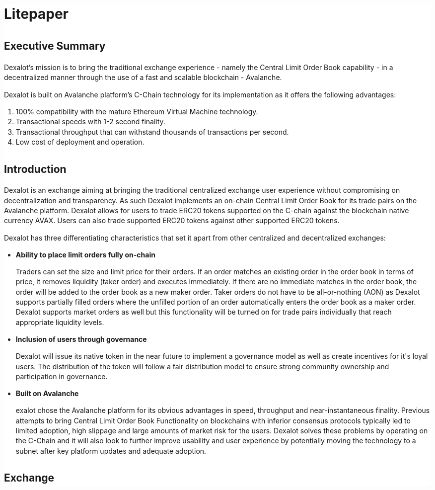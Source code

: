 # Litepaper

## Executive Summary

Dexalot’s mission is to bring the traditional exchange experience - namely the Central Limit Order Book capability - in a decentralized manner through the use of a fast and scalable blockchain - Avalanche.

Dexalot is built on Avalanche platform’s C-Chain technology for its implementation as it offers the following advantages:
1. 100% compatibility with the mature Ethereum Virtual Machine technology.
2. Transactional speeds with 1-2 second finality.
3. Transactional throughput that can withstand thousands of transactions per second.
4. Low cost of deployment and operation.

## Introduction

Dexalot is an exchange aiming at bringing the traditional centralized exchange user experience without compromising on decentralization and transparency. As such Dexalot implements an on-chain Central Limit Order Book for its trade pairs on the Avalanche platform.  Dexalot allows for users to trade ERC20 tokens supported on the C-chain against the blockchain native currency AVAX. Users can also trade supported ERC20 tokens against other supported ERC20 tokens.

Dexalot has three differentiating characteristics that set it apart from other centralized and decentralized exchanges:

* **Ability to place limit orders fully on-chain**

  Traders can set the size and limit price for their orders. If an order matches an existing order in the order book in terms of price, it removes liquidity (taker order) and executes immediately. If there are no immediate matches in the order book, the order will be added to the order book as a new maker order. Taker orders do not have to be all-or-nothing (AON) as Dexalot supports partially filled orders where the unfilled portion of an order automatically enters the order book as a maker order. Dexalot supports market orders as well but this functionality will be turned on for  trade pairs individually  that reach  appropriate liquidity levels.
* **Inclusion of users through governance**

  Dexalot will issue its native token in the near future to implement a governance model as well as create incentives for it's loyal users. The distribution of the token will follow a fair distribution model to ensure strong community ownership and participation in governance.

* **Built on Avalanche**

  exalot chose the Avalanche platform for its obvious advantages in speed, throughput and near-instantaneous finality. Previous attempts to bring Central Limit Order Book Functionality on blockchains with inferior consensus protocols typically led to limited adoption, high slippage and large amounts of market risk for the users. Dexalot solves these problems by operating on the C-Chain and it will also look to further improve usability and user experience by potentially moving the technology to a subnet after key platform updates and  adequate adoption.

## Exchange
